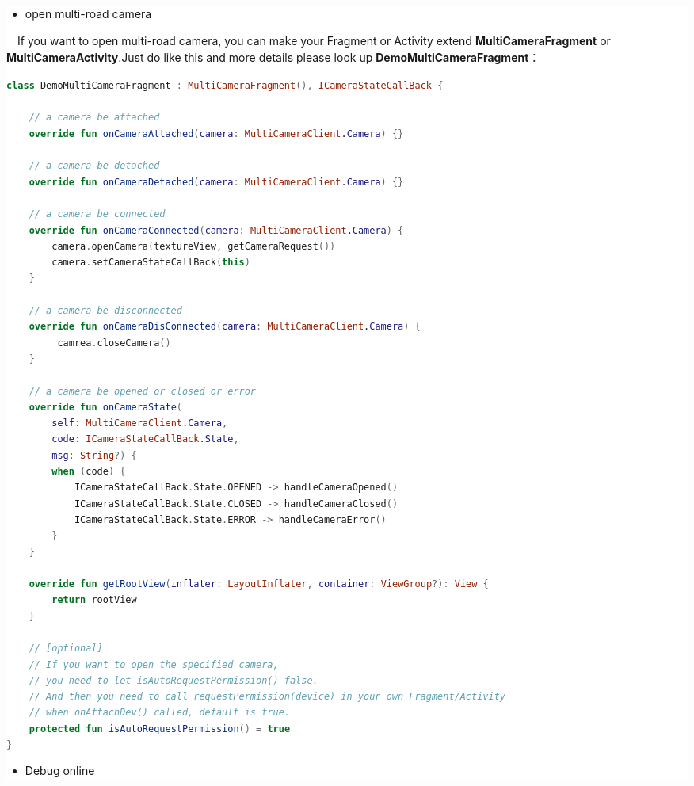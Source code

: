 - open multi-road camera

&emsp;If you want to open multi-road camera, you can make your Fragment or Activity extend **MultiCameraFragment** or **MultiCameraActivity**.Just do like this and more details please look up **DemoMultiCameraFragment**：

```kotlin
class DemoMultiCameraFragment : MultiCameraFragment(), ICameraStateCallBack {

    // a camera be attached
    override fun onCameraAttached(camera: MultiCameraClient.Camera) {}
    
	// a camera be detached
    override fun onCameraDetached(camera: MultiCameraClient.Camera) {}

    // a camera be connected
    override fun onCameraConnected(camera: MultiCameraClient.Camera) {
  		camera.openCamera(textureView, getCameraRequest())
        camera.setCameraStateCallBack(this)
    }

    // a camera be disconnected
    override fun onCameraDisConnected(camera: MultiCameraClient.Camera) {
         camrea.closeCamera()
    }

    // a camera be opened or closed or error
    override fun onCameraState(
        self: MultiCameraClient.Camera,
        code: ICameraStateCallBack.State,
        msg: String?) {
		when (code) {
            ICameraStateCallBack.State.OPENED -> handleCameraOpened()
            ICameraStateCallBack.State.CLOSED -> handleCameraClosed()
            ICameraStateCallBack.State.ERROR -> handleCameraError()
        }
    }

    override fun getRootView(inflater: LayoutInflater, container: ViewGroup?): View {
        return rootView
    }
    
    // [optional]
    // If you want to open the specified camera,
    // you need to let isAutoRequestPermission() false.
    // And then you need to call requestPermission(device) in your own Fragment/Activity
    // when onAttachDev() called, default is true.
    protected fun isAutoRequestPermission() = true
}
```



- Debug online
